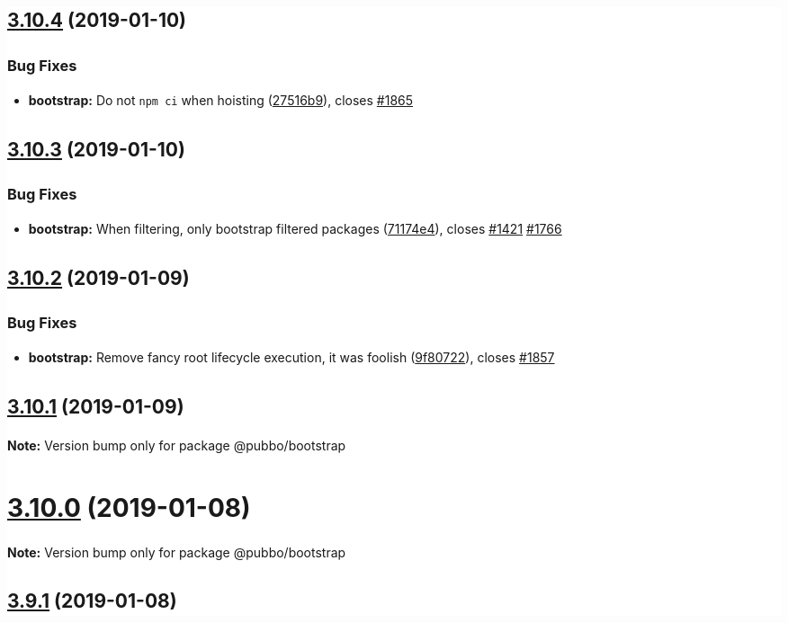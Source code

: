 
## [3.10.4](https://github.com/lerna/lerna/compare/v3.10.3...v3.10.4) (2019-01-10)


### Bug Fixes

* **bootstrap:** Do not `npm ci` when hoisting ([27516b9](https://github.com/lerna/lerna/commit/27516b9)), closes [#1865](https://github.com/lerna/lerna/issues/1865)





## [3.10.3](https://github.com/lerna/lerna/compare/v3.10.2...v3.10.3) (2019-01-10)


### Bug Fixes

* **bootstrap:** When filtering, only bootstrap filtered packages ([71174e4](https://github.com/lerna/lerna/commit/71174e4)), closes [#1421](https://github.com/lerna/lerna/issues/1421) [#1766](https://github.com/lerna/lerna/issues/1766)





## [3.10.2](https://github.com/lerna/lerna/compare/v3.10.1...v3.10.2) (2019-01-09)


### Bug Fixes

* **bootstrap:** Remove fancy root lifecycle execution, it was foolish ([9f80722](https://github.com/lerna/lerna/commit/9f80722)), closes [#1857](https://github.com/lerna/lerna/issues/1857)





## [3.10.1](https://github.com/lerna/lerna/compare/v3.10.0...v3.10.1) (2019-01-09)

**Note:** Version bump only for package @pubbo/bootstrap





# [3.10.0](https://github.com/lerna/lerna/compare/v3.9.1...v3.10.0) (2019-01-08)

**Note:** Version bump only for package @pubbo/bootstrap





## [3.9.1](https://github.com/lerna/lerna/compare/v3.9.0...v3.9.1) (2019-01-08)
